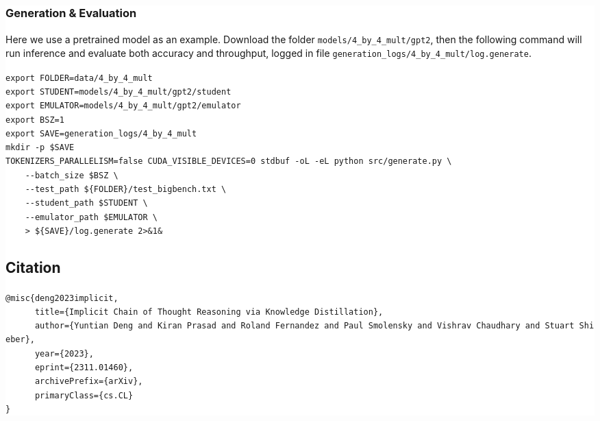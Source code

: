 ### Generation & Evaluation

Here we use a pretrained model as an example. Download the folder `models/4_by_4_mult/gpt2`, then the following command will run inference and evaluate both accuracy and throughput, logged in file `generation_logs/4_by_4_mult/log.generate`.

```
export FOLDER=data/4_by_4_mult
export STUDENT=models/4_by_4_mult/gpt2/student
export EMULATOR=models/4_by_4_mult/gpt2/emulator
export BSZ=1
export SAVE=generation_logs/4_by_4_mult
mkdir -p $SAVE
TOKENIZERS_PARALLELISM=false CUDA_VISIBLE_DEVICES=0 stdbuf -oL -eL python src/generate.py \
    --batch_size $BSZ \
    --test_path ${FOLDER}/test_bigbench.txt \
    --student_path $STUDENT \
    --emulator_path $EMULATOR \
    > ${SAVE}/log.generate 2>&1&
```

## Citation

```
@misc{deng2023implicit,
      title={Implicit Chain of Thought Reasoning via Knowledge Distillation}, 
      author={Yuntian Deng and Kiran Prasad and Roland Fernandez and Paul Smolensky and Vishrav Chaudhary and Stuart Shieber},
      year={2023},
      eprint={2311.01460},
      archivePrefix={arXiv},
      primaryClass={cs.CL}
}
```
